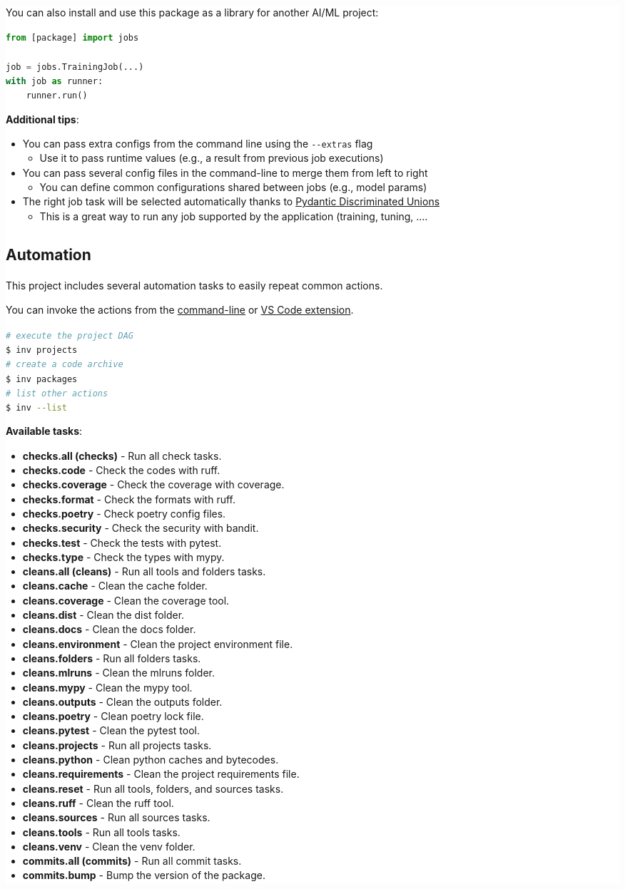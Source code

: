 You can also install and use this package as a library for another AI/ML project:

```python
from [package] import jobs

job = jobs.TrainingJob(...)
with job as runner:
    runner.run()
```

**Additional tips**:
- You can pass extra configs from the command line using the `--extras` flag
  - Use it to pass runtime values (e.g., a result from previous job executions)
- You can pass several config files in the command-line to merge them from left to right
  - You can define common configurations shared between jobs (e.g., model params)
- The right job task will be selected automatically thanks to [Pydantic Discriminated Unions](https://docs.pydantic.dev/latest/concepts/unions/#discriminated-unions)
  - This is a great way to run any job supported by the application (training, tuning, ....

## Automation

This project includes several automation tasks to easily repeat common actions.

You can invoke the actions from the [command-line](https://www.pyinvoke.org/) or [VS Code extension](https://marketplace.visualstudio.com/items?itemName=dchanco.vsc-invoke).

```bash
# execute the project DAG
$ inv projects
# create a code archive
$ inv packages
# list other actions
$ inv --list
```

**Available tasks**:
- **checks.all (checks)** - Run all check tasks.
- **checks.code** - Check the codes with ruff.
- **checks.coverage** - Check the coverage with coverage.
- **checks.format** - Check the formats with ruff.
- **checks.poetry** - Check poetry config files.
- **checks.security** - Check the security with bandit.
- **checks.test** - Check the tests with pytest.
- **checks.type** - Check the types with mypy.
- **cleans.all (cleans)** - Run all tools and folders tasks.
- **cleans.cache** - Clean the cache folder.
- **cleans.coverage** - Clean the coverage tool.
- **cleans.dist** - Clean the dist folder.
- **cleans.docs** - Clean the docs folder.
- **cleans.environment** - Clean the project environment file.
- **cleans.folders** - Run all folders tasks.
- **cleans.mlruns** - Clean the mlruns folder.
- **cleans.mypy** - Clean the mypy tool.
- **cleans.outputs** - Clean the outputs folder.
- **cleans.poetry** - Clean poetry lock file.
- **cleans.pytest** - Clean the pytest tool.
- **cleans.projects** - Run all projects tasks.
- **cleans.python** - Clean python caches and bytecodes.
- **cleans.requirements** - Clean the project requirements file.
- **cleans.reset** - Run all tools, folders, and sources tasks.
- **cleans.ruff** - Clean the ruff tool.
- **cleans.sources** - Run all sources tasks.
- **cleans.tools** - Run all tools tasks.
- **cleans.venv** - Clean the venv folder.
- **commits.all (commits)** - Run all commit tasks.
- **commits.bump** - Bump the version of the package.